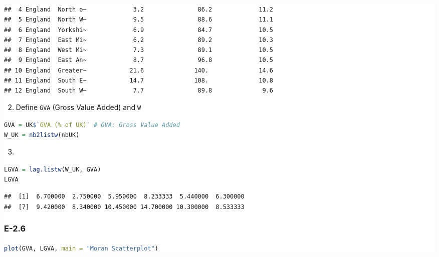     ##  4 England  North o~             3.2               86.2             11.2
    ##  5 England  North W~             9.5               88.6             11.1
    ##  6 England  Yorkshi~             6.9               84.7             10.5
    ##  7 England  East Mi~             6.2               89.2             10.3
    ##  8 England  West Mi~             7.3               89.1             10.5
    ##  9 England  East An~             8.7               96.8             10.5
    ## 10 England  Greater~            21.6              140.              14.6
    ## 11 England  South E~            14.7              108.              10.8
    ## 12 England  South W~             7.7               89.8              9.6

2)  Define `GVA` (Gross Value Added) and `W`



``` r
GVA = UK$`GVA (% of UK)` # GVA: Gross Value Added
W_UK = nb2listw(nbUK)
```

3)  


``` r
LGVA = lag.listw(W_UK, GVA) 
LGVA
```

    ##  [1]  6.700000  2.750000  5.950000  8.233333  5.440000  6.300000
    ##  [7]  9.420000  8.340000 10.450000 14.700000 10.300000  8.533333

### E-2.6

``` r
plot(GVA, LGVA, main = "Moran Scatterplot") 
```
